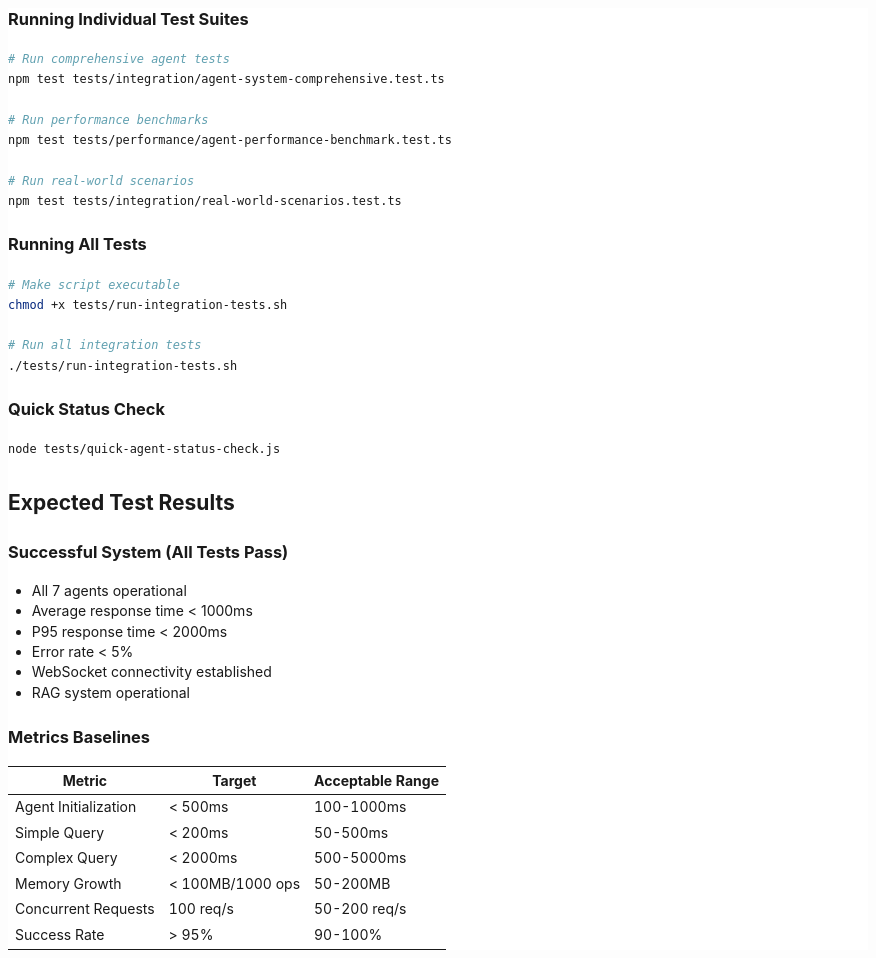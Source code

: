 ### Running Individual Test Suites

```bash
# Run comprehensive agent tests
npm test tests/integration/agent-system-comprehensive.test.ts

# Run performance benchmarks
npm test tests/performance/agent-performance-benchmark.test.ts

# Run real-world scenarios
npm test tests/integration/real-world-scenarios.test.ts
```

### Running All Tests
```bash
# Make script executable
chmod +x tests/run-integration-tests.sh

# Run all integration tests
./tests/run-integration-tests.sh
```

### Quick Status Check
```bash
node tests/quick-agent-status-check.js
```

## Expected Test Results

### Successful System (All Tests Pass)
- All 7 agents operational
- Average response time < 1000ms
- P95 response time < 2000ms
- Error rate < 5%
- WebSocket connectivity established
- RAG system operational

### Metrics Baselines

| Metric | Target | Acceptable Range |
|--------|--------|------------------|
| Agent Initialization | < 500ms | 100-1000ms |
| Simple Query | < 200ms | 50-500ms |
| Complex Query | < 2000ms | 500-5000ms |
| Memory Growth | < 100MB/1000 ops | 50-200MB |
| Concurrent Requests | 100 req/s | 50-200 req/s |
| Success Rate | > 95% | 90-100% |
